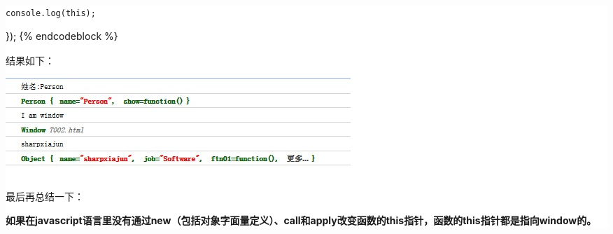     console.log(this);
});
{% endcodeblock %}

结果如下：

![2](javascript技术难点（三）之this、new、apply和call详解/2.jpg)

最后再总结一下：

**如果在javascript语言里没有通过new（包括对象字面量定义）、call和apply改变函数的this指针，函数的this指针都是指向window的。**
